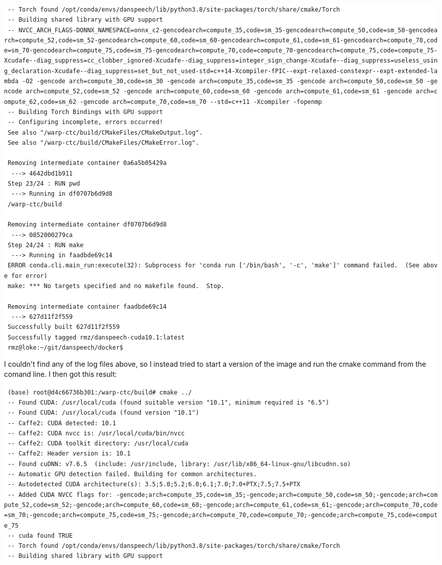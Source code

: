      -- Torch found /opt/conda/envs/danspeech/lib/python3.8/site-packages/torch/share/cmake/Torch
     -- Building shared library with GPU support
     -- NVCC_ARCH_FLAGS-DONNX_NAMESPACE=onnx_c2-gencodearch=compute_35,code=sm_35-gencodearch=compute_50,code=sm_50-gencodearch=compute_52,code=sm_52-gencodearch=compute_60,code=sm_60-gencodearch=compute_61,code=sm_61-gencodearch=compute_70,code=sm_70-gencodearch=compute_75,code=sm_75-gencodearch=compute_70,code=compute_70-gencodearch=compute_75,code=compute_75-Xcudafe--diag_suppress=cc_clobber_ignored-Xcudafe--diag_suppress=integer_sign_change-Xcudafe--diag_suppress=useless_using_declaration-Xcudafe--diag_suppress=set_but_not_used-std=c++14-Xcompiler-fPIC--expt-relaxed-constexpr--expt-extended-lambda -O2 -gencode arch=compute_30,code=sm_30 -gencode arch=compute_35,code=sm_35 -gencode arch=compute_50,code=sm_50 -gencode arch=compute_52,code=sm_52 -gencode arch=compute_60,code=sm_60 -gencode arch=compute_61,code=sm_61 -gencode arch=compute_62,code=sm_62 -gencode arch=compute_70,code=sm_70 --std=c++11 -Xcompiler -fopenmp
     -- Building Torch Bindings with GPU support
     -- Configuring incomplete, errors occurred!
     See also "/warp-ctc/build/CMakeFiles/CMakeOutput.log".
     See also "/warp-ctc/build/CMakeFiles/CMakeError.log".

     Removing intermediate container 0a6a5b05429a
      ---> 4642dbd1b911
     Step 23/24 : RUN pwd
      ---> Running in df0707b6d9d8
     /warp-ctc/build

     Removing intermediate container df0707b6d9d8
      ---> 0852000279ca
     Step 24/24 : RUN make
      ---> Running in faadbde69c14
     ERROR conda.cli.main_run:execute(32): Subprocess for 'conda run ['/bin/bash', '-c', 'make']' command failed.  (See above for error)
     make: *** No targets specified and no makefile found.  Stop.

     Removing intermediate container faadbde69c14
      ---> 627d11f2f559
     Successfully built 627d11f2f559
     Successfully tagged rmz/danspeech-cuda10.1:latest
     rmz@loke:~/git/danspeech/docker$ 



 I couldn't find any of the log files above, so I instead tried to start a version of the image and run the cmake command from the comand line. I then got this result:



     (base) root@d4c66736b301:/warp-ctc/build# cmake ../
     -- Found CUDA: /usr/local/cuda (found suitable version "10.1", minimum required is "6.5") 
     -- Found CUDA: /usr/local/cuda (found version "10.1") 
     -- Caffe2: CUDA detected: 10.1
     -- Caffe2: CUDA nvcc is: /usr/local/cuda/bin/nvcc
     -- Caffe2: CUDA toolkit directory: /usr/local/cuda
     -- Caffe2: Header version is: 10.1
     -- Found cuDNN: v7.6.5  (include: /usr/include, library: /usr/lib/x86_64-linux-gnu/libcudnn.so)
     -- Automatic GPU detection failed. Building for common architectures.
     -- Autodetected CUDA architecture(s): 3.5;5.0;5.2;6.0;6.1;7.0;7.0+PTX;7.5;7.5+PTX
     -- Added CUDA NVCC flags for: -gencode;arch=compute_35,code=sm_35;-gencode;arch=compute_50,code=sm_50;-gencode;arch=compute_52,code=sm_52;-gencode;arch=compute_60,code=sm_60;-gencode;arch=compute_61,code=sm_61;-gencode;arch=compute_70,code=sm_70;-gencode;arch=compute_75,code=sm_75;-gencode;arch=compute_70,code=compute_70;-gencode;arch=compute_75,code=compute_75
     -- cuda found TRUE
     -- Torch found /opt/conda/envs/danspeech/lib/python3.8/site-packages/torch/share/cmake/Torch
     -- Building shared library with GPU support